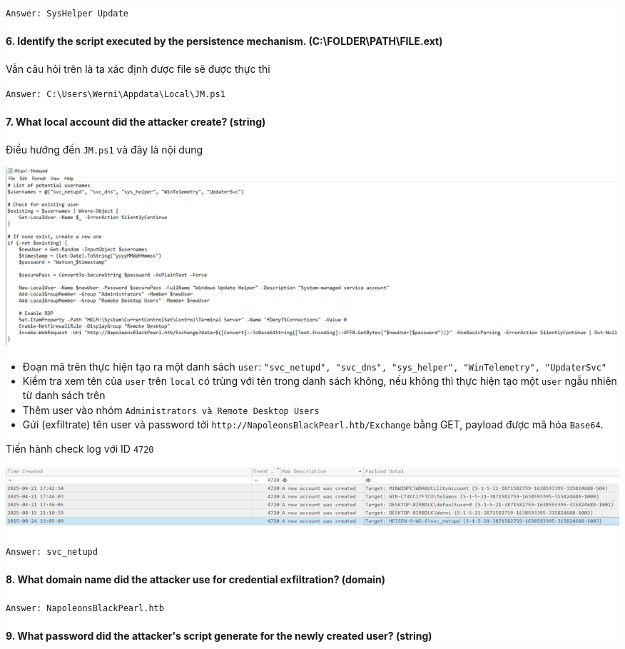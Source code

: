 `Answer: SysHelper Update`

#### 6. Identify the script executed by the persistence mechanism. (C:\FOLDER\PATH\FILE.ext)

Vẫn câu hỏi trên là ta xác định được file sẽ được thực thi

`Answer: C:\Users\Werni\Appdata\Local\JM.ps1`

#### 7. What local account did the attacker create? (string)

Điều hướng đến `JM.ps1` và đây là nội dung

![image](assets/images6/20.png)

- Đoạn mã trên thực hiện tạo ra một danh sách `user`: `"svc_netupd", "svc_dns", "sys_helper", "WinTelemetry", "UpdaterSvc"`
- Kiểm tra xem tên của `user` trên `local` có trùng với tên trong danh sách không, nếu không thì thực hiện tạo một `user` ngẫu nhiên từ danh sách trên
- Thêm user vào nhóm `Administrators và Remote Desktop Users`
- Gửi (exfiltrate) tên user và password tới `http://NapoleonsBlackPearl.htb/Exchange` bằng GET, payload được mã hóa `Base64`.

Tiến hành check log với ID `4720`

![image](assets/images6/21.png)

`Answer: svc_netupd`

#### 8. What domain name did the attacker use for credential exfiltration? (domain)

`Answer: NapoleonsBlackPearl.htb`
#### 9. What password did the attacker's script generate for the newly created user? (string)
